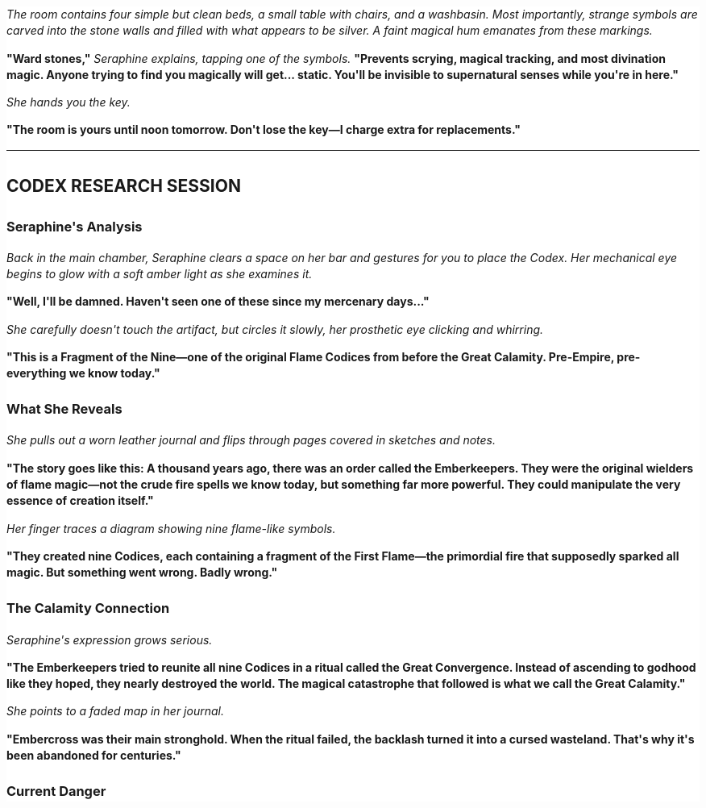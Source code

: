 *The room contains four simple but clean beds, a small table with chairs, and a washbasin. Most importantly, strange symbols are carved into the stone walls and filled with what appears to be silver. A faint magical hum emanates from these markings.*

**"Ward stones,"** *Seraphine explains, tapping one of the symbols.* **"Prevents scrying, magical tracking, and most divination magic. Anyone trying to find you magically will get... static. You'll be invisible to supernatural senses while you're in here."**

*She hands you the key.*

**"The room is yours until noon tomorrow. Don't lose the key—I charge extra for replacements."**

---

## **CODEX RESEARCH SESSION**

### Seraphine's Analysis

*Back in the main chamber, Seraphine clears a space on her bar and gestures for you to place the Codex. Her mechanical eye begins to glow with a soft amber light as she examines it.*

**"Well, I'll be damned. Haven't seen one of these since my mercenary days..."**

*She carefully doesn't touch the artifact, but circles it slowly, her prosthetic eye clicking and whirring.*

**"This is a Fragment of the Nine—one of the original Flame Codices from before the Great Calamity. Pre-Empire, pre-everything we know today."**

### What She Reveals

*She pulls out a worn leather journal and flips through pages covered in sketches and notes.*

**"The story goes like this: A thousand years ago, there was an order called the Emberkeepers. They were the original wielders of flame magic—not the crude fire spells we know today, but something far more powerful. They could manipulate the very essence of creation itself."**

*Her finger traces a diagram showing nine flame-like symbols.*

**"They created nine Codices, each containing a fragment of the First Flame—the primordial fire that supposedly sparked all magic. But something went wrong. Badly wrong."**

### The Calamity Connection

*Seraphine's expression grows serious.*

**"The Emberkeepers tried to reunite all nine Codices in a ritual called the Great Convergence. Instead of ascending to godhood like they hoped, they nearly destroyed the world. The magical catastrophe that followed is what we call the Great Calamity."**

*She points to a faded map in her journal.*

**"Embercross was their main stronghold. When the ritual failed, the backlash turned it into a cursed wasteland. That's why it's been abandoned for centuries."**

### Current Danger
